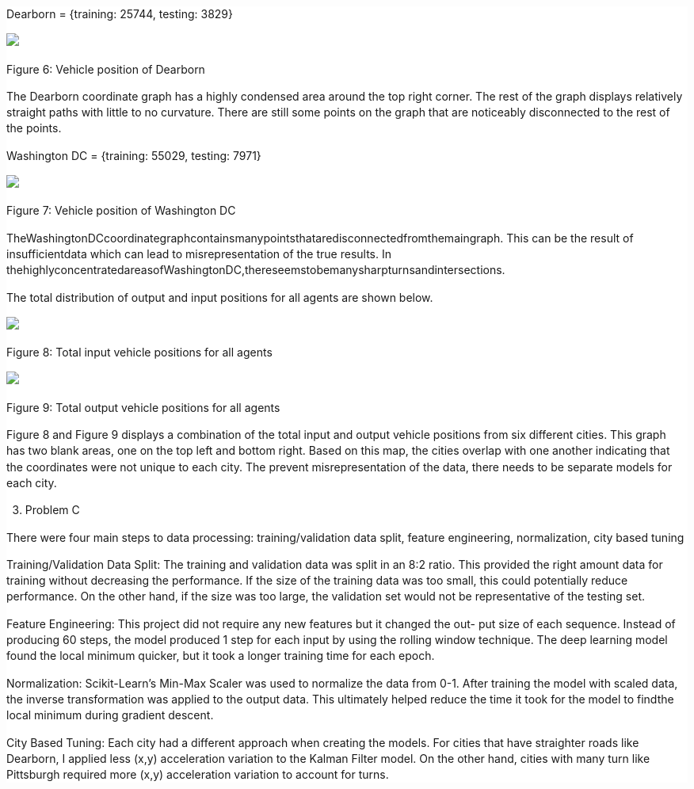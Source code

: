 Dearborn = {training: 25744, testing: 3829}

![](Aspose.Words.6a3a6307-0f42-4c3d-ac22-69e9d813b8cc.008.png)

Figure 6: Vehicle position of Dearborn

The Dearborn coordinate graph has a highly condensed area around the top right corner. The rest of the graph displays relatively straight paths with little to no curvature. There are still some points on the graph that are noticeably disconnected to the rest of the points.

Washington DC = {training: 55029, testing: 7971}

![](Aspose.Words.6a3a6307-0f42-4c3d-ac22-69e9d813b8cc.009.png)

Figure 7: Vehicle position of Washington DC

TheWashingtonDCcoordinategraphcontainsmanypointsthataredisconnectedfromthemaingraph. This can be the result of insufficientdata which can lead to misrepresentation of the true results. In thehighlyconcentratedareasofWashingtonDC,thereseemstobemanysharpturnsandintersections.

The total distribution of output and input positions for all agents are shown below.

![](Aspose.Words.6a3a6307-0f42-4c3d-ac22-69e9d813b8cc.010.png)

Figure 8: Total input vehicle positions for all agents

![](Aspose.Words.6a3a6307-0f42-4c3d-ac22-69e9d813b8cc.011.png)

Figure 9: Total output vehicle positions for all agents

Figure 8 and Figure 9 displays a combination of the total input and output vehicle positions from six different cities. This graph has two blank areas, one on the top left and bottom right. Based on this map, the cities overlap with one another indicating that the coordinates were not unique to each city. The prevent misrepresentation of the data, there needs to be separate models for each city.

3. Problem C

There were four main steps to data processing: training/validation data split, feature engineering, normalization, city based tuning

Training/Validation Data Split: The training and validation data was split in an 8:2 ratio. This provided the right amount data for training without decreasing the performance. If the size of the training data was too small, this could potentially reduce performance. On the other hand, if the size was too large, the validation set would not be representative of the testing set.

Feature Engineering: This project did not require any new features but it changed the out- put size of each sequence. Instead of producing 60 steps, the model produced 1 step for each input by using the rolling window technique. The deep learning model found the local minimum quicker, but it took a longer training time for each epoch.

Normalization: Scikit-Learn’s Min-Max Scaler was used to normalize the data from 0-1. After training the model with scaled data, the inverse transformation was applied to the output data. This ultimately helped reduce the time it took for the model to findthe local minimum during gradient descent.

City Based Tuning: Each city had a different approach when creating the models. For cities that have straighter roads like Dearborn, I applied less (x,y) acceleration variation to the Kalman Filter model. On the other hand, cities with many turn like Pittsburgh required more (x,y) acceleration variation to account for turns.
